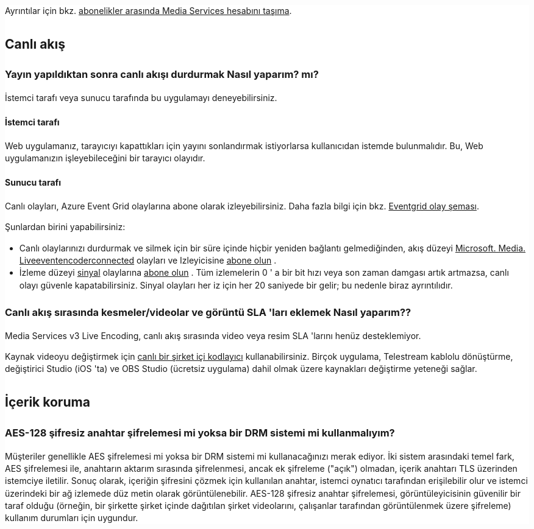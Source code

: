 Ayrıntılar için bkz. [abonelikler arasında Media Services hesabını taşıma](media-services-account-concept.md).

## <a name="live-streaming"></a>Canlı akış 

### <a name="how-do-i-stop-the-live-stream-after-the-broadcast-is-done"></a>Yayın yapıldıktan sonra canlı akışı durdurmak Nasıl yaparım? mı?

İstemci tarafı veya sunucu tarafında bu uygulamayı deneyebilirsiniz.

#### <a name="client-side"></a>İstemci tarafı

Web uygulamanız, tarayıcıyı kapattıkları için yayını sonlandırmak istiyorlarsa kullanıcıdan istemde bulunmalıdır. Bu, Web uygulamanızın işleyebileceğini bir tarayıcı olayıdır.

#### <a name="server-side"></a>Sunucu tarafı

Canlı olayları, Azure Event Grid olaylarına abone olarak izleyebilirsiniz. Daha fazla bilgi için bkz. [Eventgrid olay şeması](media-services-event-schemas.md#live-event-types).

Şunlardan birini yapabilirsiniz:

* Canlı olaylarınızı durdurmak ve silmek için bir süre içinde hiçbir yeniden bağlantı gelmediğinden, akış düzeyi [Microsoft. Media. Liveeventencoderconnected](media-services-event-schemas.md#liveeventencoderdisconnected) olayları ve Izleyicisine [abone olun](reacting-to-media-services-events.md) .
* İzleme düzeyi [sinyal](media-services-event-schemas.md#liveeventingestheartbeat) olaylarına [abone olun](reacting-to-media-services-events.md) . Tüm izlemelerin 0 ' a bir bit hızı veya son zaman damgası artık artmazsa, canlı olayı güvenle kapatabilirsiniz. Sinyal olayları her iz için her 20 saniyede bir gelir; bu nedenle biraz ayrıntılıdır.

###  <a name="how-do-i-insert-breaksvideos-and-image-slates-during-a-live-stream"></a>Canlı akış sırasında kesmeler/videolar ve görüntü SLA 'ları eklemek Nasıl yaparım??

Media Services v3 Live Encoding, canlı akış sırasında video veya resim SLA 'larını henüz desteklemiyor. 

Kaynak videoyu değiştirmek için [canlı bir şirket içi kodlayıcı](recommended-on-premises-live-encoders.md) kullanabilirsiniz. Birçok uygulama, Telestream kablolu dönüştürme, değiştirici Studio (iOS 'ta) ve OBS Studio (ücretsiz uygulama) dahil olmak üzere kaynakları değiştirme yeteneği sağlar.

## <a name="content-protection"></a>İçerik koruma

### <a name="should-i-use-aes-128-clear-key-encryption-or-a-drm-system"></a>AES-128 şifresiz anahtar şifrelemesi mi yoksa bir DRM sistemi mi kullanmalıyım?

Müşteriler genellikle AES şifrelemesi mi yoksa bir DRM sistemi mi kullanacağınızı merak ediyor. İki sistem arasındaki temel fark, AES şifrelemesi ile, anahtarın aktarım sırasında şifrelenmesi, ancak ek şifreleme ("açık") olmadan, içerik anahtarı TLS üzerinden istemciye iletilir. Sonuç olarak, içeriğin şifresini çözmek için kullanılan anahtar, istemci oynatıcı tarafından erişilebilir olur ve istemci üzerindeki bir ağ izlemede düz metin olarak görüntülenebilir. AES-128 şifresiz anahtar şifrelemesi, görüntüleyicisinin güvenilir bir taraf olduğu (örneğin, bir şirkette şirket içinde dağıtılan şirket videolarını, çalışanlar tarafından görüntülenmek üzere şifreleme) kullanım durumları için uygundur.

